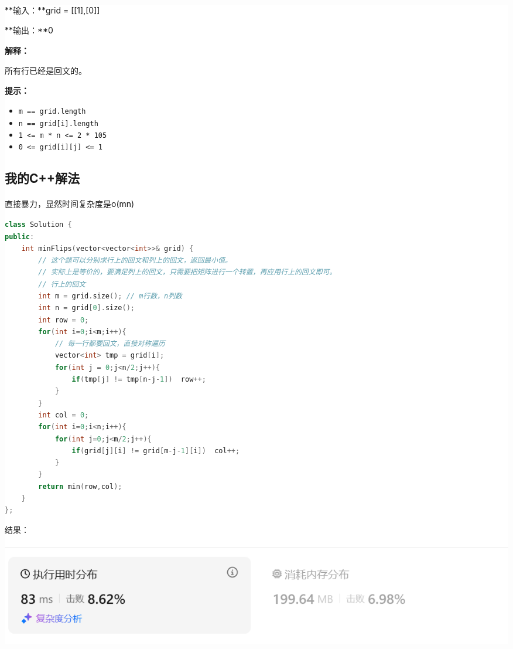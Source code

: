 **输入：**grid = [[1],[0]]

**输出：**0

**解释：**

所有行已经是回文的。

 

**提示：**

- `m == grid.length`
- `n == grid[i].length`
- `1 <= m * n <= 2 * 105`
- `0 <= grid[i][j] <= 1`

## 我的C++解法

直接暴力，显然时间复杂度是o(mn)

```cpp
class Solution {
public:
    int minFlips(vector<vector<int>>& grid) {
        // 这个题可以分别求行上的回文和列上的回文，返回最小值。
        // 实际上是等价的，要满足列上的回文，只需要把矩阵进行一个转置，再应用行上的回文即可。
        // 行上的回文
        int m = grid.size(); // m行数，n列数
        int n = grid[0].size();
        int row = 0;
        for(int i=0;i<m;i++){
            // 每一行都要回文，直接对称遍历
            vector<int> tmp = grid[i];
            for(int j = 0;j<n/2;j++){
                if(tmp[j] != tmp[n-j-1])  row++;
            }
        }
        int col = 0;
        for(int i=0;i<n;i++){
            for(int j=0;j<m/2;j++){
                if(grid[j][i] != grid[m-j-1][i])  col++;
            }
        }
        return min(row,col);
    }
};
```

结果：

![image-20241115202638262](./assets/image-20241115202638262.png)
